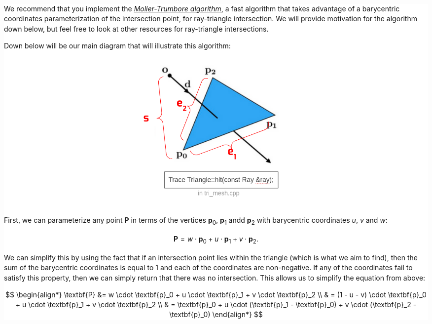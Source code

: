 We recommend that you implement the [*Moller-Trumbore algorithm*](https://www.scratchapixel.com/lessons/3d-basic-rendering/ray-tracing-rendering-a-triangle/moller-trumbore-ray-triangle-intersection), a fast algorithm
that takes advantage of a barycentric coordinates parameterization of the
intersection point, for ray-triangle intersection. We will provide motivation for the algorithm down below, but feel free to look at other resources for ray-triangle intersections.

Down below will be our main diagram that will illustrate this algorithm:

<p align="center">
    <img src="figures\triangle_intersect_diagram.png" style="height:300px">
</p>

First, we can parameterize any point $\textbf{P}$ in terms of the vertices $\textbf{p}_0$, $\textbf{p}_1$ andd $\textbf{p}_2$ with barycentric coordinates $u$, $v$ and $w$:

$$\textbf{P} = w \cdot \textbf{p}_0 + u \cdot \textbf{p}_1 + v \cdot \textbf{p}_2.$$

We can simplify this by using the fact that if an intersection point lies within the triangle (which is what we aim to find), then the sum of the barycentric coordinates is equal to $1$ and each of the coordinates are non-negative. If any of the coordinates fail to satisfy this property, then we can simply return that there was no intersection. This allows us to simplify the equation from above:

$$
\begin{align*}
\textbf{P} &= w \cdot \textbf{p}_0 + u \cdot \textbf{p}_1 + v \cdot \textbf{p}_2 \\
 & = (1 - u - v) \cdot \textbf{p}_0 + u \cdot \textbf{p}_1 + v \cdot \textbf{p}_2 \\ 
 & = \textbf{p}_0 + u \cdot (\textbf{p}_1 - \textbf{p}_0) + v \cdot (\textbf{p}_2 - \textbf{p}_0) 
\end{align*}
$$
